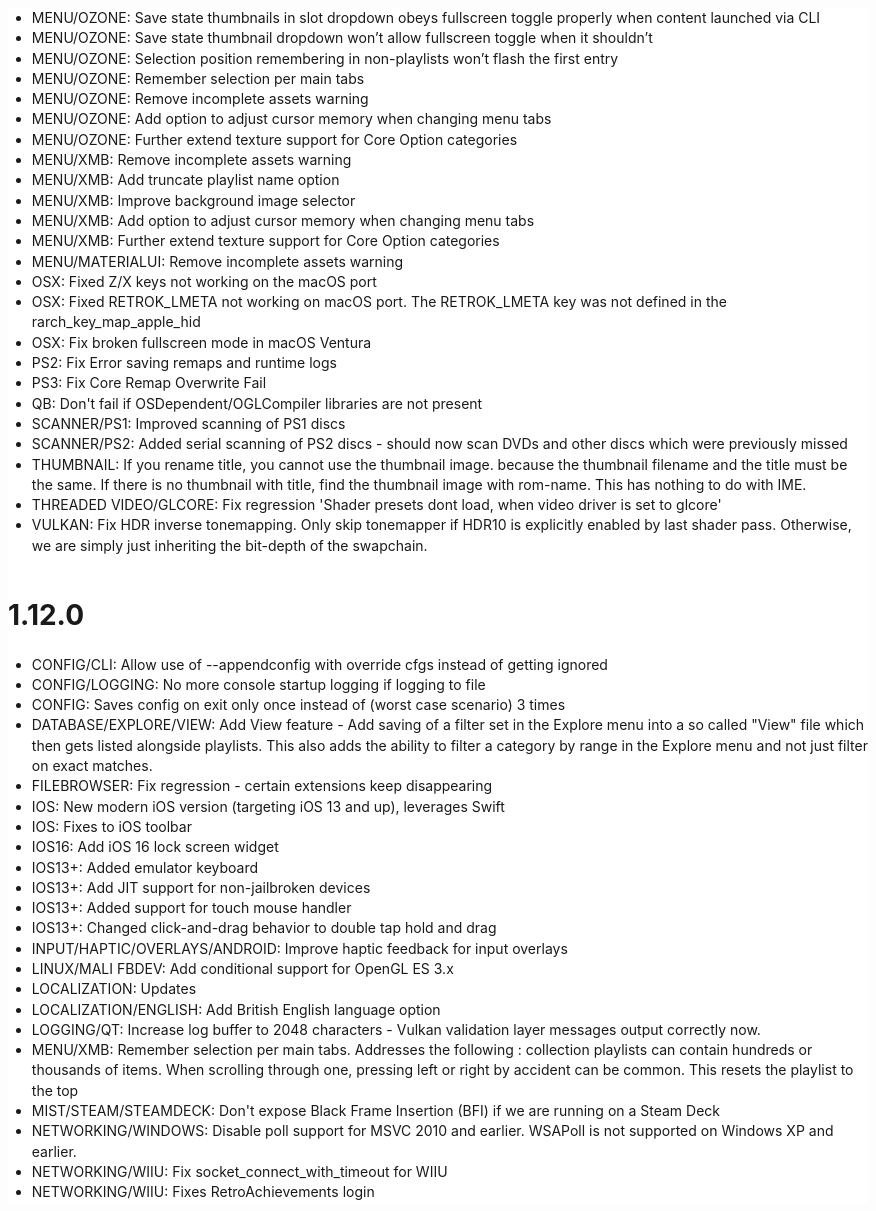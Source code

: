 - MENU/OZONE: Save state thumbnails in slot dropdown obeys fullscreen toggle properly when content launched via CLI
- MENU/OZONE: Save state thumbnail dropdown won’t allow fullscreen toggle when it shouldn’t
- MENU/OZONE: Selection position remembering in non-playlists won’t flash the first entry
- MENU/OZONE: Remember selection per main tabs
- MENU/OZONE: Remove incomplete assets warning
- MENU/OZONE: Add option to adjust cursor memory when changing menu tabs
- MENU/OZONE: Further extend texture support for Core Option categories
- MENU/XMB: Remove incomplete assets warning
- MENU/XMB: Add truncate playlist name option
- MENU/XMB: Improve background image selector
- MENU/XMB: Add option to adjust cursor memory when changing menu tabs
- MENU/XMB: Further extend texture support for Core Option categories
- MENU/MATERIALUI: Remove incomplete assets warning
- OSX: Fixed Z/X keys not working on the macOS port
- OSX: Fixed RETROK_LMETA not working on macOS port. The RETROK_LMETA key was not defined in the rarch_key_map_apple_hid
- OSX: Fix broken fullscreen mode in macOS Ventura
- PS2: Fix Error saving remaps and runtime logs
- PS3: Fix Core Remap Overwrite Fail
- QB: Don't fail if OSDependent/OGLCompiler libraries are not present
- SCANNER/PS1: Improved scanning of PS1 discs
- SCANNER/PS2: Added serial scanning of PS2 discs - should now scan DVDs and other discs which were previously missed
- THUMBNAIL: If you rename title, you cannot use the thumbnail image. because the thumbnail filename and the title must be the same.
If there is no thumbnail with title, find the thumbnail image with rom-name. This has nothing to do with IME.
- THREADED VIDEO/GLCORE: Fix regression 'Shader presets dont load, when video driver is set to glcore'
- VULKAN: Fix HDR inverse tonemapping. Only skip tonemapper if HDR10 is explicitly enabled by last shader pass. Otherwise, we are simply just inheriting the bit-depth of the swapchain.

# 1.12.0
- CONFIG/CLI: Allow use of --appendconfig with override cfgs instead of getting ignored
- CONFIG/LOGGING: No more console startup logging if logging to file
- CONFIG: Saves config on exit only once instead of (worst case scenario) 3 times
- DATABASE/EXPLORE/VIEW: Add View feature - Add saving of a filter set in the Explore menu into a so called "View" file which then gets listed alongside playlists. This also adds the ability to filter a category by range in the Explore menu and not just filter on exact matches.
- FILEBROWSER: Fix regression - certain extensions keep disappearing
- IOS: New modern iOS version (targeting iOS 13 and up), leverages Swift
- IOS: Fixes to iOS toolbar
- IOS16: Add iOS 16 lock screen widget
- IOS13+: Added emulator keyboard
- IOS13+: Add JIT support for non-jailbroken devices
- IOS13+: Added support for touch mouse handler
- IOS13+: Changed click-and-drag behavior to double tap hold and drag
- INPUT/HAPTIC/OVERLAYS/ANDROID: Improve haptic feedback for input overlays
- LINUX/MALI FBDEV: Add conditional support for OpenGL ES 3.x
- LOCALIZATION: Updates
- LOCALIZATION/ENGLISH: Add British English language option
- LOGGING/QT: Increase log buffer to 2048 characters - Vulkan validation layer
  messages output correctly now.
- MENU/XMB: Remember selection per main tabs. Addresses the following : collection playlists can contain hundreds or thousands of items. When scrolling through one, pressing left or right by accident can be common. This resets the playlist to the top
- MIST/STEAM/STEAMDECK: Don't expose Black Frame Insertion (BFI) if we are running on a Steam Deck
- NETWORKING/WINDOWS: Disable poll support for MSVC 2010 and earlier. WSAPoll is not supported on Windows XP and earlier.
- NETWORKING/WIIU: Fix socket_connect_with_timeout for WIIU
- NETWORKING/WIIU: Fixes RetroAchievements login